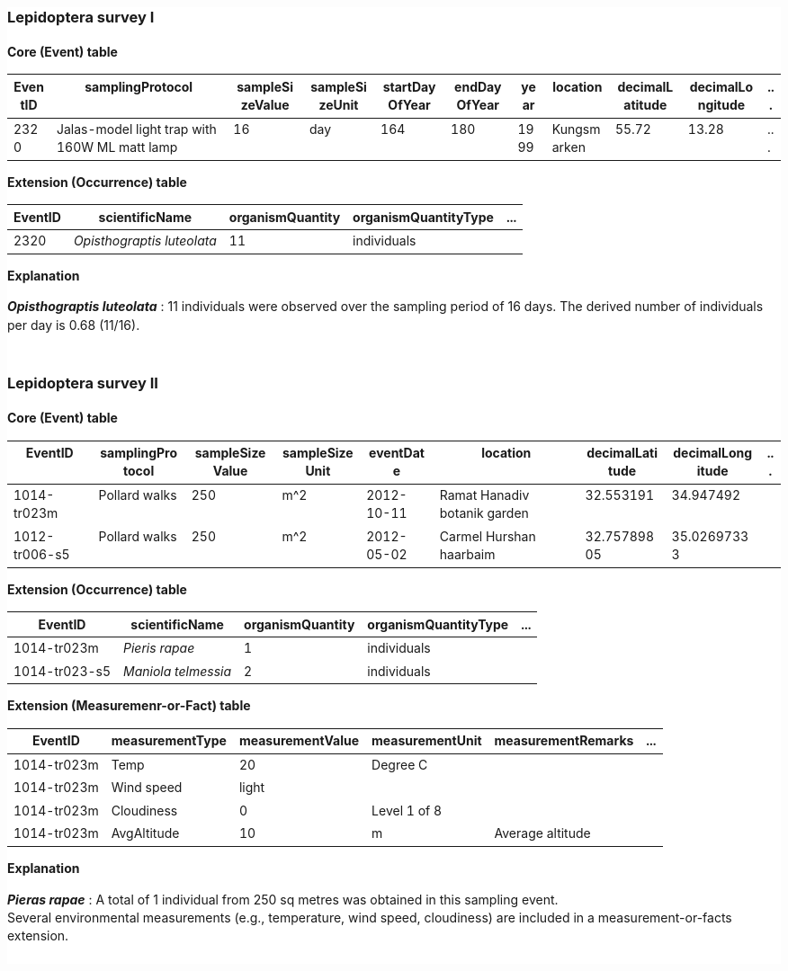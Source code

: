 ### Lepidoptera survey I
**Core (Event) table** 

| EventID | samplingProtocol | sampleSizeValue | sampleSizeUnit | startDayOfYear | endDayOfYear | year | location | decimalLatitude | decimalLongitude | ... |
| -- | -- | -- | -- | -- | -- | -- | -- | -- | -- | -- |
| 2320 | Jalas-model light trap with 160W ML matt lamp | 16 | day | 164 | 180 | 1999 | Kungsmarken | 55.72 | 13.28 | ... |

**Extension (Occurrence) table** 

| EventID | scientificName | organismQuantity | organismQuantityType | ... | 
| -- | -- | -- | -- | -- |
| 2320 | _Opisthograptis luteolata_ | 11 | individuals |  |

**Explanation** 

**_Opisthograptis luteolata_** : 11 individuals were observed over the sampling period of 16 days. The derived number of individuals per day is 0.68 (11/16).
<br><br>

### Lepidoptera survey II
**Core (Event) table** 

| EventID | samplingProtocol | sampleSizeValue | sampleSizeUnit | eventDate | location | decimalLatitude | decimalLongitude | ... |
| -- | -- | -- | -- | -- | -- | -- | -- | -- |
| 1014-tr023m | Pollard walks | 250 | m^2 | 2012-10-11 | Ramat Hanadiv botanik garden | 32.553191 | 34.947492 | |
| 1012-tr006-s5 | Pollard walks | 250 | m^2 | 2012-05-02 | Carmel Hurshan haarbaim | 32.75789805 | 35.02697333 | |

**Extension (Occurrence) table** 

| EventID | scientificName | organismQuantity | organismQuantityType | ... | 
| -- | -- | -- | -- | -- |
|  1014-tr023m  | _Pieris  rapae_ | 1 | individuals |  |
| 1014-tr023-s5  | _Maniola  telmessia_ | 2 | individuals |  |


**Extension (Measuremenr-or-Fact) table**

| EventID | measurementType | measurementValue | measurementUnit | measurementRemarks | ... | 
| -- | -- | -- | -- | -- | -- |
| 1014-tr023m | Temp | 20 | Degree C |  | |
| 1014-tr023m | Wind speed | light | | | |
| 1014-tr023m | Cloudiness | 0 | Level 1 of 8 |  | |
| 1014-tr023m | AvgAltitude | 10 | m | Average altitude | |

**Explanation**

**_Pieras rapae_** :  A total of 1 individual from 250 sq metres was obtained in this sampling event.  
Several environmental measurements (e.g., temperature, wind speed, cloudiness) are included in a measurement-or-facts extension. 
<br><br>
